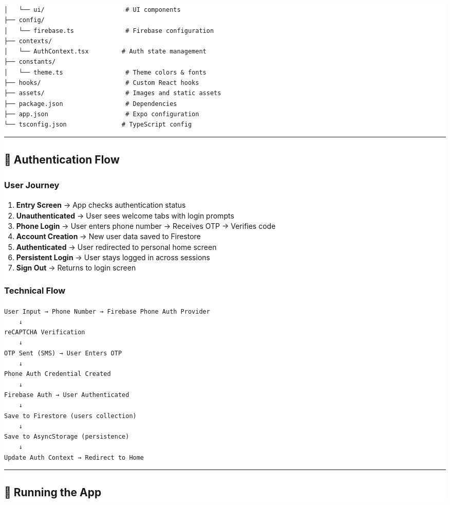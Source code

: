 ```
│   └── ui/                      # UI components
├── config/
│   └── firebase.ts              # Firebase configuration
├── contexts/
│   └── AuthContext.tsx         # Auth state management
├── constants/
│   └── theme.ts                 # Theme colors & fonts
├── hooks/                       # Custom React hooks
├── assets/                      # Images and static assets
├── package.json                 # Dependencies
├── app.json                     # Expo configuration
└── tsconfig.json               # TypeScript config
```

---

## 🔐 Authentication Flow

### User Journey

1. **Entry Screen** → App checks authentication status
2. **Unauthenticated** → User sees welcome tabs with login prompts
3. **Phone Login** → User enters phone number → Receives OTP → Verifies code
4. **Account Creation** → New user data saved to Firestore
5. **Authenticated** → User redirected to personal home screen
6. **Persistent Login** → User stays logged in across sessions
7. **Sign Out** → Returns to login screen

### Technical Flow

```
User Input → Phone Number → Firebase Phone Auth Provider
    ↓
reCAPTCHA Verification
    ↓
OTP Sent (SMS) → User Enters OTP
    ↓
Phone Auth Credential Created
    ↓
Firebase Auth → User Authenticated
    ↓
Save to Firestore (users collection)
    ↓
Save to AsyncStorage (persistence)
    ↓
Update Auth Context → Redirect to Home
```

---

## 🚀 Running the App
